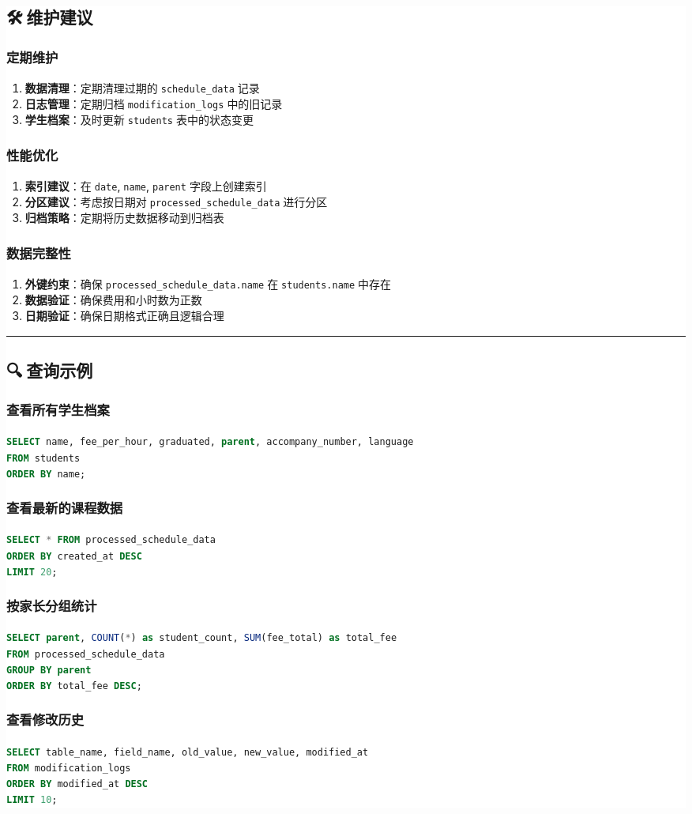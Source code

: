 
## 🛠️ 维护建议

### 定期维护
1. **数据清理**：定期清理过期的 `schedule_data` 记录
2. **日志管理**：定期归档 `modification_logs` 中的旧记录
3. **学生档案**：及时更新 `students` 表中的状态变更

### 性能优化
1. **索引建议**：在 `date`, `name`, `parent` 字段上创建索引
2. **分区建议**：考虑按日期对 `processed_schedule_data` 进行分区
3. **归档策略**：定期将历史数据移动到归档表

### 数据完整性
1. **外键约束**：确保 `processed_schedule_data.name` 在 `students.name` 中存在
2. **数据验证**：确保费用和小时数为正数
3. **日期验证**：确保日期格式正确且逻辑合理

---

## 🔍 查询示例

### 查看所有学生档案
```sql
SELECT name, fee_per_hour, graduated, parent, accompany_number, language 
FROM students 
ORDER BY name;
```

### 查看最新的课程数据
```sql
SELECT * FROM processed_schedule_data 
ORDER BY created_at DESC 
LIMIT 20;
```

### 按家长分组统计
```sql
SELECT parent, COUNT(*) as student_count, SUM(fee_total) as total_fee
FROM processed_schedule_data 
GROUP BY parent 
ORDER BY total_fee DESC;
```

### 查看修改历史
```sql
SELECT table_name, field_name, old_value, new_value, modified_at
FROM modification_logs 
ORDER BY modified_at DESC 
LIMIT 10;
```
